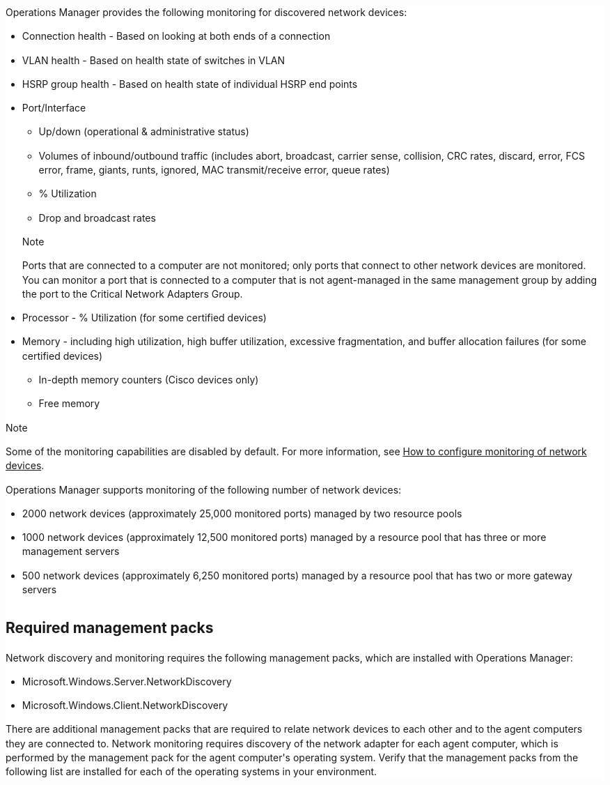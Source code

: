 Operations Manager provides the following monitoring for discovered network devices:  
  
-   Connection health - Based on looking at both ends of a connection  
  
-   VLAN health - Based on health state of switches in VLAN  
  
-   HSRP group health - Based on health state of individual HSRP end points  
  
-   Port/Interface  
  
    -   Up/down (operational & administrative status)  
  
    -   Volumes of inbound/outbound traffic (includes abort, broadcast, carrier sense, collision, CRC rates, discard, error, FCS error, frame, giants, runts, ignored, MAC transmit/receive error, queue rates)  
  
    -   % Utilization  
  
    -   Drop and broadcast rates  
  
    > [!NOTE]  
    > Ports that are connected to a computer are not monitored; only ports that connect to other network devices are monitored. You can monitor a port that is connected to a computer that is not agent-managed in the same management group by adding the port to the Critical Network Adapters Group.  
  
-   Processor - % Utilization (for some certified devices)  
  
-   Memory - including high utilization, high buffer utilization, excessive fragmentation, and buffer allocation failures (for some certified devices)  
  
    -   In-depth memory counters (Cisco devices only)  
  
    -   Free memory  
  
> [!NOTE]  
> Some of the monitoring capabilities are disabled by default. For more information, see [How to configure monitoring of network devices](how-to-configure-network-monitoring.md).  
  
Operations Manager supports monitoring of the following number of network devices:  
  
-   2000 network devices (approximately 25,000 monitored ports) managed by two resource pools  
  
-   1000 network devices (approximately 12,500 monitored ports) managed by a resource pool that has three or more management servers  
  
-   500 network devices (approximately 6,250 monitored ports) managed by a resource pool that has two or more gateway servers  
  
## Required management packs  

Network discovery and monitoring requires the following management packs, which are installed with Operations Manager:  
  
-   Microsoft.Windows.Server.NetworkDiscovery  
  
-   Microsoft.Windows.Client.NetworkDiscovery  
  
There are additional management packs that are required to relate network devices to each other and to the agent computers they are connected to. Network monitoring requires discovery of the network adapter for each agent computer, which is performed by the management pack for the agent computer's operating system. Verify that the management packs from the following list are installed for each of the operating systems in your environment.  
  